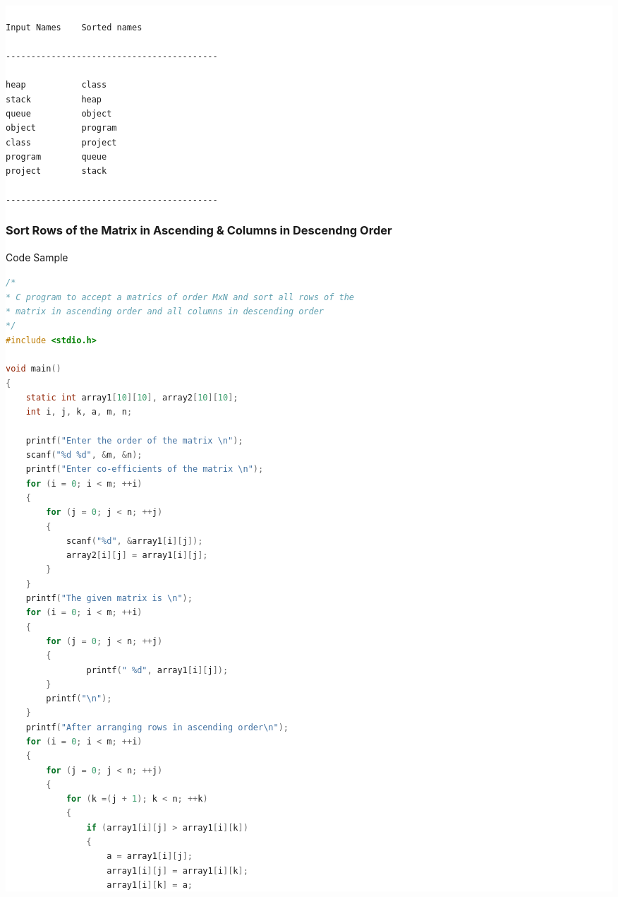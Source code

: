 ```bash

Input Names    Sorted names

------------------------------------------

heap           class
stack          heap
queue          object
object         program
class          project
program        queue
project        stack

------------------------------------------
```
### Sort Rows of the Matrix in Ascending & Columns in Descendng Order		

 Code Sample 
```c
/*
* C program to accept a matrics of order MxN and sort all rows of the
* matrix in ascending order and all columns in descending order
*/
#include <stdio.h>

void main()
{
    static int array1[10][10], array2[10][10];
    int i, j, k, a, m, n;

    printf("Enter the order of the matrix \n");
    scanf("%d %d", &m, &n);
    printf("Enter co-efficients of the matrix \n");
    for (i = 0; i < m; ++i)
    {
        for (j = 0; j < n; ++j)
        {
            scanf("%d", &array1[i][j]);
            array2[i][j] = array1[i][j];
        }
    }
    printf("The given matrix is \n");
    for (i = 0; i < m; ++i)
    {
        for (j = 0; j < n; ++j)
        {
                printf(" %d", array1[i][j]);
        }
        printf("\n");
    }
    printf("After arranging rows in ascending order\n");
    for (i = 0; i < m; ++i)
    {
        for (j = 0; j < n; ++j)
        {
            for (k =(j + 1); k < n; ++k)
            {
                if (array1[i][j] > array1[i][k])
                {
                    a = array1[i][j];
                    array1[i][j] = array1[i][k];
                    array1[i][k] = a;
```